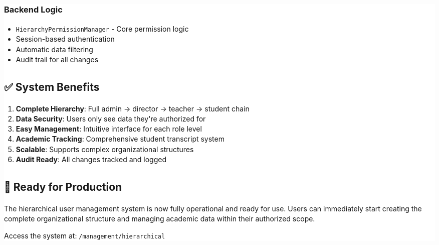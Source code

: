 ### **Backend Logic**
- `HierarchyPermissionManager` - Core permission logic
- Session-based authentication
- Automatic data filtering
- Audit trail for all changes

## ✅ **System Benefits**

1. **Complete Hierarchy**: Full admin → director → teacher → student chain
2. **Data Security**: Users only see data they're authorized for
3. **Easy Management**: Intuitive interface for each role level
4. **Academic Tracking**: Comprehensive student transcript system
5. **Scalable**: Supports complex organizational structures
6. **Audit Ready**: All changes tracked and logged

## 🎉 **Ready for Production**

The hierarchical user management system is now fully operational and ready for use. Users can immediately start creating the complete organizational structure and managing academic data within their authorized scope.

Access the system at: `/management/hierarchical`